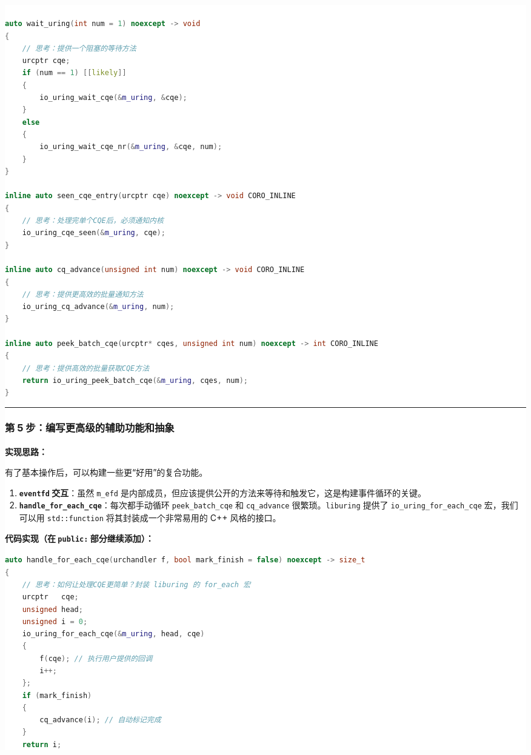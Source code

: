 ```cpp

auto wait_uring(int num = 1) noexcept -> void
{
    // 思考：提供一个阻塞的等待方法
    urcptr cqe;
    if (num == 1) [[likely]]
    {
        io_uring_wait_cqe(&m_uring, &cqe);
    }
    else
    {
        io_uring_wait_cqe_nr(&m_uring, &cqe, num);
    }
}

inline auto seen_cqe_entry(urcptr cqe) noexcept -> void CORO_INLINE
{
    // 思考：处理完单个CQE后，必须通知内核
    io_uring_cqe_seen(&m_uring, cqe);
}

inline auto cq_advance(unsigned int num) noexcept -> void CORO_INLINE
{
    // 思考：提供更高效的批量通知方法
    io_uring_cq_advance(&m_uring, num);
}

inline auto peek_batch_cqe(urcptr* cqes, unsigned int num) noexcept -> int CORO_INLINE
{
    // 思考：提供高效的批量获取CQE方法
    return io_uring_peek_batch_cqe(&m_uring, cqes, num);
}
```

-----

### 第 5 步：编写更高级的辅助功能和抽象

**实现思路：**

有了基本操作后，可以构建一些更“好用”的复合功能。

1.  **`eventfd` 交互**：虽然 `m_efd` 是内部成员，但应该提供公开的方法来等待和触发它，这是构建事件循环的关键。
2.  **`handle_for_each_cqe`**：每次都手动循环 `peek_batch_cqe` 和 `cq_advance` 很繁琐。`liburing` 提供了 `io_uring_for_each_cqe` 宏，我们可以用 `std::function` 将其封装成一个非常易用的 C++ 风格的接口。

**代码实现（在 `public:` 部分继续添加）：**

```cpp
auto handle_for_each_cqe(urchandler f, bool mark_finish = false) noexcept -> size_t
{
    // 思考：如何让处理CQE更简单？封装 liburing 的 for_each 宏
    urcptr   cqe;
    unsigned head;
    unsigned i = 0;
    io_uring_for_each_cqe(&m_uring, head, cqe)
    {
        f(cqe); // 执行用户提供的回调
        i++;
    };
    if (mark_finish)
    {
        cq_advance(i); // 自动标记完成
    }
    return i;
```